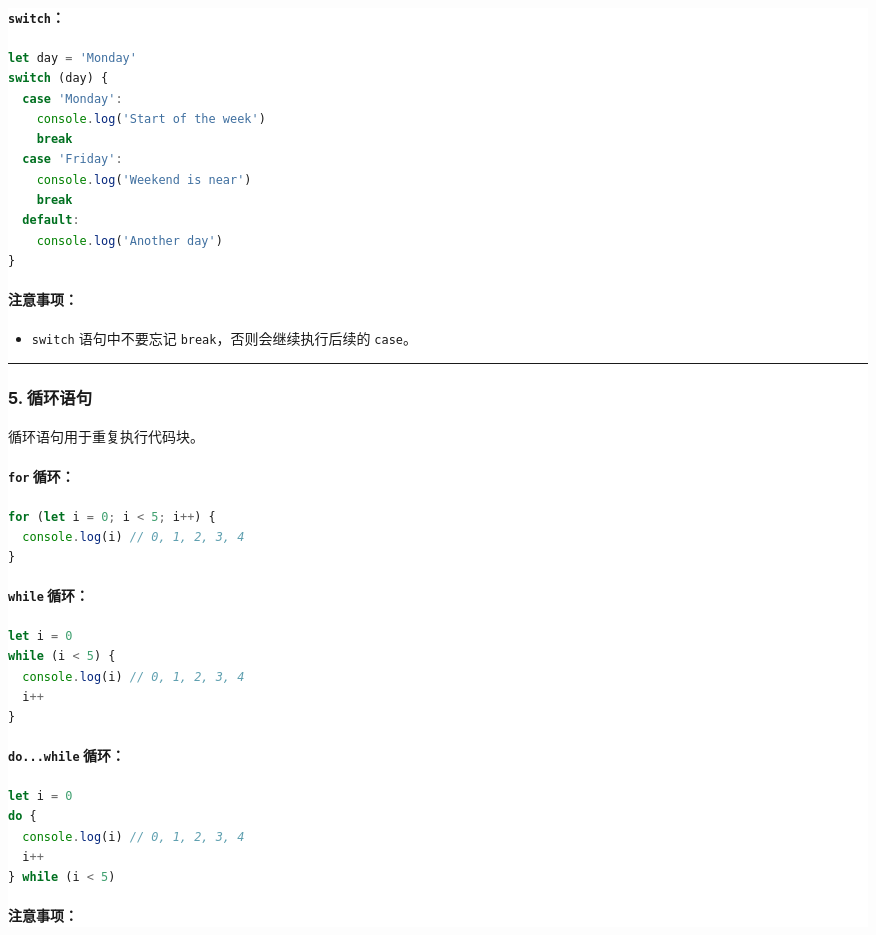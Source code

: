 #### `switch`：

```javascript
let day = 'Monday'
switch (day) {
  case 'Monday':
    console.log('Start of the week')
    break
  case 'Friday':
    console.log('Weekend is near')
    break
  default:
    console.log('Another day')
}
```

#### 注意事项：

- `switch` 语句中不要忘记 `break`，否则会继续执行后续的 `case`。

---

### 5. 循环语句

循环语句用于重复执行代码块。

#### `for` 循环：

```javascript
for (let i = 0; i < 5; i++) {
  console.log(i) // 0, 1, 2, 3, 4
}
```

#### `while` 循环：

```javascript
let i = 0
while (i < 5) {
  console.log(i) // 0, 1, 2, 3, 4
  i++
}
```

#### `do...while` 循环：

```javascript
let i = 0
do {
  console.log(i) // 0, 1, 2, 3, 4
  i++
} while (i < 5)
```

#### 注意事项：
